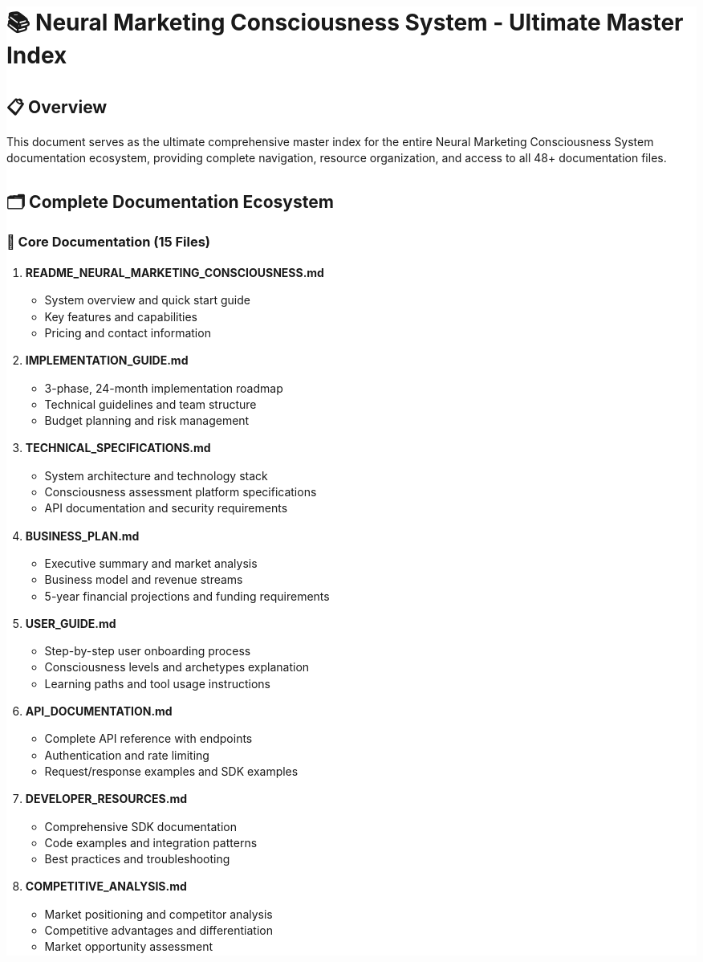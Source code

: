 # 📚 Neural Marketing Consciousness System - Ultimate Master Index

## 📋 Overview

This document serves as the ultimate comprehensive master index for the entire Neural Marketing Consciousness System documentation ecosystem, providing complete navigation, resource organization, and access to all 48+ documentation files.

## 🗂️ Complete Documentation Ecosystem

### 📖 Core Documentation (15 Files)

1. **README_NEURAL_MARKETING_CONSCIOUSNESS.md**
   - System overview and quick start guide
   - Key features and capabilities
   - Pricing and contact information

2. **IMPLEMENTATION_GUIDE.md**
   - 3-phase, 24-month implementation roadmap
   - Technical guidelines and team structure
   - Budget planning and risk management

3. **TECHNICAL_SPECIFICATIONS.md**
   - System architecture and technology stack
   - Consciousness assessment platform specifications
   - API documentation and security requirements

4. **BUSINESS_PLAN.md**
   - Executive summary and market analysis
   - Business model and revenue streams
   - 5-year financial projections and funding requirements

5. **USER_GUIDE.md**
   - Step-by-step user onboarding process
   - Consciousness levels and archetypes explanation
   - Learning paths and tool usage instructions

6. **API_DOCUMENTATION.md**
   - Complete API reference with endpoints
   - Authentication and rate limiting
   - Request/response examples and SDK examples

7. **DEVELOPER_RESOURCES.md**
   - Comprehensive SDK documentation
   - Code examples and integration patterns
   - Best practices and troubleshooting

8. **COMPETITIVE_ANALYSIS.md**
   - Market positioning and competitor analysis
   - Competitive advantages and differentiation
   - Market opportunity assessment
